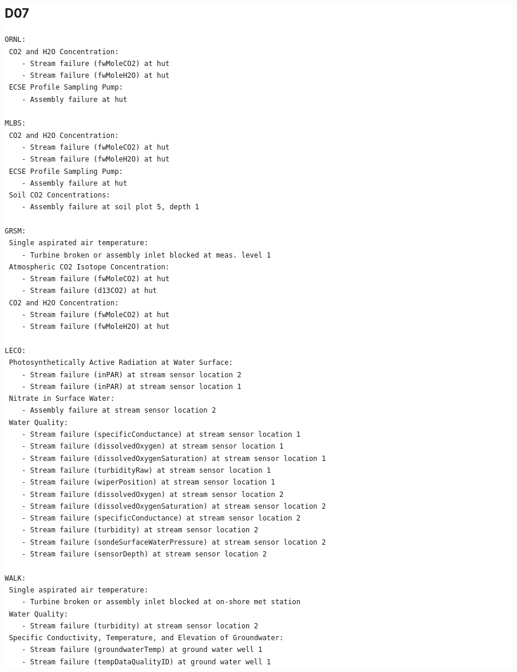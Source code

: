 ## D07

	ORNL:
	 CO2 and H2O Concentration:
		- Stream failure (fwMoleCO2) at hut
		- Stream failure (fwMoleH2O) at hut
	 ECSE Profile Sampling Pump:
		- Assembly failure at hut

	MLBS:
	 CO2 and H2O Concentration:
		- Stream failure (fwMoleCO2) at hut
		- Stream failure (fwMoleH2O) at hut
	 ECSE Profile Sampling Pump:
		- Assembly failure at hut
	 Soil CO2 Concentrations:
		- Assembly failure at soil plot 5, depth 1

	GRSM:
	 Single aspirated air temperature:
		- Turbine broken or assembly inlet blocked at meas. level 1
	 Atmospheric CO2 Isotope Concentration:
		- Stream failure (fwMoleCO2) at hut
		- Stream failure (d13CO2) at hut
	 CO2 and H2O Concentration:
		- Stream failure (fwMoleCO2) at hut
		- Stream failure (fwMoleH2O) at hut

	LECO:
	 Photosynthetically Active Radiation at Water Surface:
		- Stream failure (inPAR) at stream sensor location 2
		- Stream failure (inPAR) at stream sensor location 1
	 Nitrate in Surface Water:
		- Assembly failure at stream sensor location 2
	 Water Quality:
		- Stream failure (specificConductance) at stream sensor location 1
		- Stream failure (dissolvedOxygen) at stream sensor location 1
		- Stream failure (dissolvedOxygenSaturation) at stream sensor location 1
		- Stream failure (turbidityRaw) at stream sensor location 1
		- Stream failure (wiperPosition) at stream sensor location 1
		- Stream failure (dissolvedOxygen) at stream sensor location 2
		- Stream failure (dissolvedOxygenSaturation) at stream sensor location 2
		- Stream failure (specificConductance) at stream sensor location 2
		- Stream failure (turbidity) at stream sensor location 2
		- Stream failure (sondeSurfaceWaterPressure) at stream sensor location 2
		- Stream failure (sensorDepth) at stream sensor location 2

	WALK:
	 Single aspirated air temperature:
		- Turbine broken or assembly inlet blocked at on-shore met station
	 Water Quality:
		- Stream failure (turbidity) at stream sensor location 2
	 Specific Conductivity, Temperature, and Elevation of Groundwater:
		- Stream failure (groundwaterTemp) at ground water well 1
		- Stream failure (tempDataQualityID) at ground water well 1
